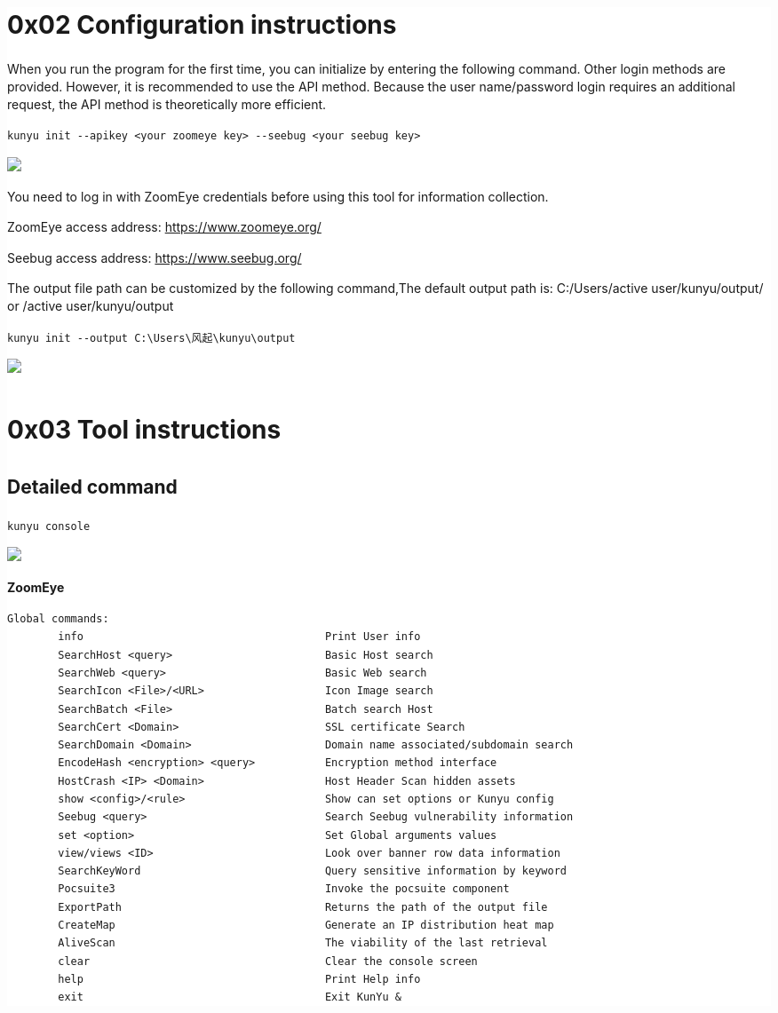 # 0x02 Configuration instructions
When you run the program for the first time, you can initialize by entering the following command. Other login methods are provided. However, it is recommended to use the API method. Because the user name/password login requires an additional request, the API method is theoretically more efficient. 
```
kunyu init --apikey <your zoomeye key> --seebug <your seebug key>
```
![](./images/setinfo.png)

You need to log in with ZoomEye credentials before using this tool for information collection.

ZoomEye access address: https://www.zoomeye.org/

Seebug access address: https://www.seebug.org/

The output file path can be customized by the following command,The default output path is: C:/Users/active user/kunyu/output/  or /active user/kunyu/output

```
kunyu init --output C:\Users\风起\kunyu\output
```

![](./images/setoutput.png)

# 0x03 Tool instructions

## Detailed command

```
kunyu console
```
![](./images/infos.png)

**ZoomEye**

```
Global commands:
        info                                      Print User info
        SearchHost <query>                        Basic Host search
        SearchWeb <query>                         Basic Web search
        SearchIcon <File>/<URL>                   Icon Image search
        SearchBatch <File>                        Batch search Host
        SearchCert <Domain>                       SSL certificate Search
        SearchDomain <Domain>                     Domain name associated/subdomain search
        EncodeHash <encryption> <query>           Encryption method interface 
        HostCrash <IP> <Domain>                   Host Header Scan hidden assets
        show <config>/<rule>                      Show can set options or Kunyu config
        Seebug <query>                            Search Seebug vulnerability information
        set <option>                              Set Global arguments values
        view/views <ID>                           Look over banner row data information
        SearchKeyWord                             Query sensitive information by keyword
        Pocsuite3                                 Invoke the pocsuite component
        ExportPath                                Returns the path of the output file
        CreateMap                                 Generate an IP distribution heat map
        AliveScan                                 The viability of the last retrieval
        clear                                     Clear the console screen
        help                                      Print Help info
        exit                                      Exit KunYu & 
```

